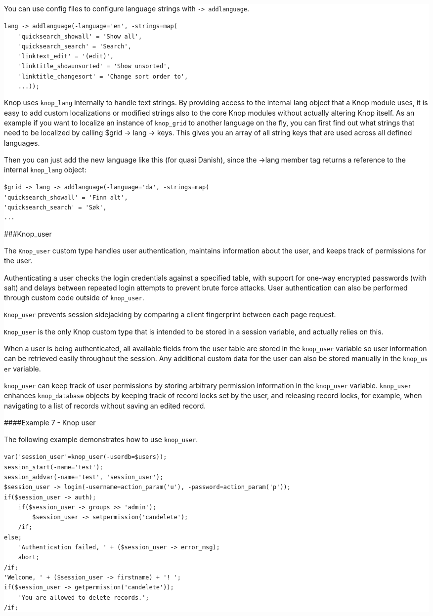 You can use config files to configure language strings with `-> addlanguage`.

	lang -> addlanguage(-language='en', -strings=map(
		'quicksearch_showall' = 'Show all',
		'quicksearch_search' = 'Search',
		'linktext_edit' = '(edit)',
		'linktitle_showunsorted' = 'Show unsorted',
		'linktitle_changesort' = 'Change sort order to',
		...));

Knop uses `knop_lang` internally to handle text strings. By providing access to the internal lang object that a Knop module uses, it is easy to add custom localizations or modified strings also to the core Knop modules without actually altering Knop itself. As an example if you want to localize an instance of `knop_grid` to another language on the fly, you can first find out what strings that need to be localized by calling $grid -> lang -> keys. This gives you an array of all string keys that are used across all defined languages.

Then you can just add the new language like this (for quasi Danish), since the ->lang member tag returns a reference to the internal `knop_lang` object:

	$grid -> lang -> addlanguage(-language='da', -strings=map(
	'quicksearch_showall' = 'Finn alt',
	'quicksearch_search' = 'Søk',
	...

###Knop_user

The `Knop_user` custom type handles user authentication, maintains information about the user, and keeps track of permissions for the user.

Authenticating a user checks the login credentials against a specified table, with support for one-way encrypted passwords (with salt) and delays between repeated login attempts to prevent brute force attacks. User authentication can also be performed through custom code outside of `knop_user`.

`Knop_user` prevents session sidejacking by comparing a client fingerprint between each page request.

`Knop_user` is the only Knop custom type that is intended to be stored in a session variable, and actually relies on this.

When a user is being authenticated, all available fields from the user table are stored in the `knop_user` variable so user information can be retrieved easily throughout the session. Any additional custom data for the user can also be stored manually in the `knop_user` variable.

`knop_user` can keep track of user permissions by storing arbitrary permission information in the `knop_user` variable. `knop_user` enhances `knop_database` objects by keeping track of record locks set by the user, and releasing record locks, for example, when navigating to a list of records without saving an edited record.

####Example 7 - Knop user

The following example demonstrates how to use `knop_user`.

	var('session_user'=knop_user(-userdb=$users));
	session_start(-name='test');
	session_addvar(-name='test', 'session_user');
	$session_user -> login(-username=action_param('u'), -password=action_param('p'));
	if($session_user -> auth);
		if($session_user -> groups >> 'admin');
			$session_user -> setpermission('candelete');
		/if;
	else;
		'Authentication failed, ' + ($session_user -> error_msg);
		abort;
	/if;
	'Welcome, ' + ($session_user -> firstname) + '! ';
	if($session_user -> getpermission('candelete'));
		'You are allowed to delete records.';
	/if;
